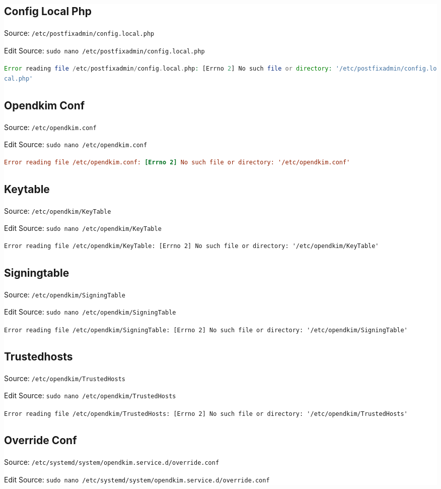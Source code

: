## Config Local Php
Source: `/etc/postfixadmin/config.local.php`

Edit Source: `sudo nano /etc/postfixadmin/config.local.php`

```php
Error reading file /etc/postfixadmin/config.local.php: [Errno 2] No such file or directory: '/etc/postfixadmin/config.local.php'
```

## Opendkim Conf
Source: `/etc/opendkim.conf`

Edit Source: `sudo nano /etc/opendkim.conf`

```ini
Error reading file /etc/opendkim.conf: [Errno 2] No such file or directory: '/etc/opendkim.conf'
```

## Keytable
Source: `/etc/opendkim/KeyTable`

Edit Source: `sudo nano /etc/opendkim/KeyTable`

```plaintext
Error reading file /etc/opendkim/KeyTable: [Errno 2] No such file or directory: '/etc/opendkim/KeyTable'
```

## Signingtable
Source: `/etc/opendkim/SigningTable`

Edit Source: `sudo nano /etc/opendkim/SigningTable`

```plaintext
Error reading file /etc/opendkim/SigningTable: [Errno 2] No such file or directory: '/etc/opendkim/SigningTable'
```

## Trustedhosts
Source: `/etc/opendkim/TrustedHosts`

Edit Source: `sudo nano /etc/opendkim/TrustedHosts`

```plaintext
Error reading file /etc/opendkim/TrustedHosts: [Errno 2] No such file or directory: '/etc/opendkim/TrustedHosts'
```

## Override Conf
Source: `/etc/systemd/system/opendkim.service.d/override.conf`

Edit Source: `sudo nano /etc/systemd/system/opendkim.service.d/override.conf`
